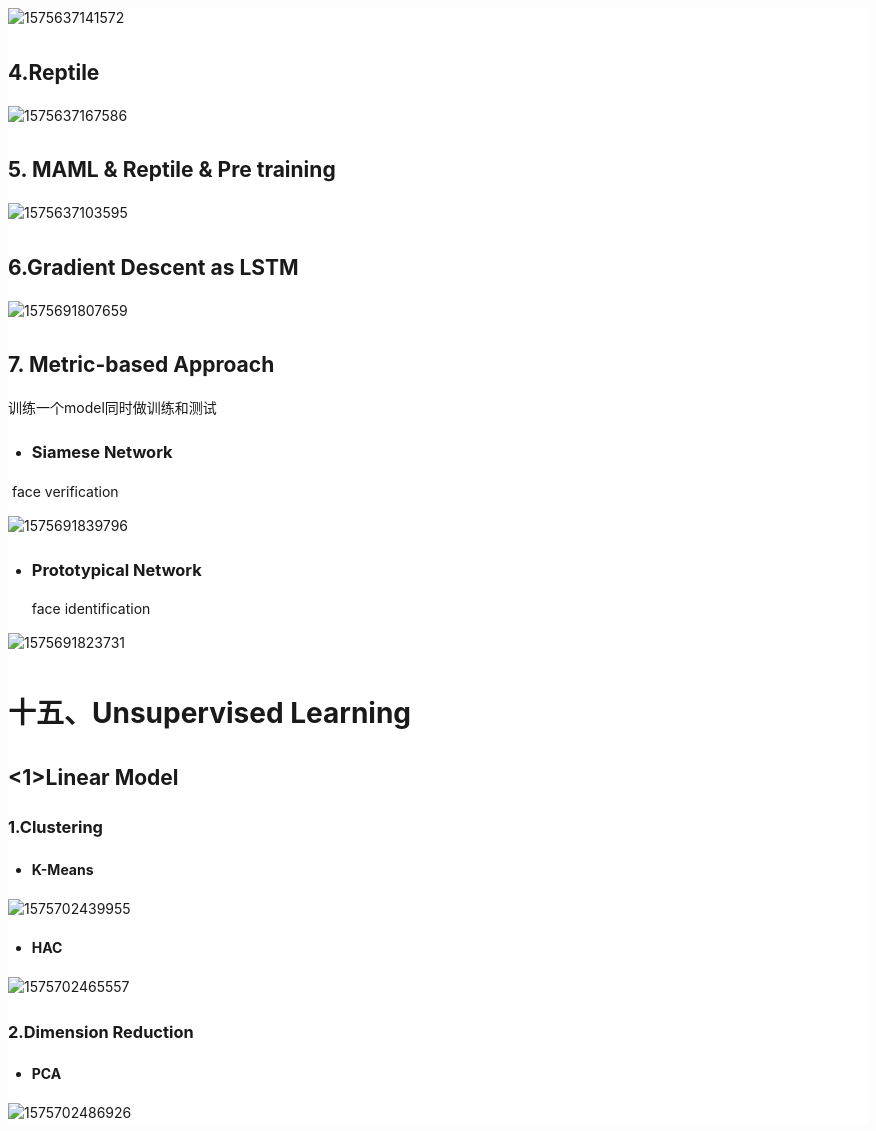 ![1575637141572](C:\Users\18742\AppData\Roaming\Typora\typora-user-images\1575637141572.png)

## 4.Reptile

![1575637167586](C:\Users\18742\AppData\Roaming\Typora\typora-user-images\1575637167586.png)

## 5. MAML & Reptile & Pre training

![1575637103595](C:\Users\18742\AppData\Roaming\Typora\typora-user-images\1575637103595.png)

## 6.Gradient Descent as LSTM

![1575691807659](C:\Users\18742\AppData\Roaming\Typora\typora-user-images\1575691807659.png)

## 7. Metric-based Approach

训练一个model同时做训练和测试

+ ### Siamese Network

​      face verification

![1575691839796](C:\Users\18742\AppData\Roaming\Typora\typora-user-images\1575691839796.png)

+ ### Prototypical Network

  face identification

![1575691823731](C:\Users\18742\AppData\Roaming\Typora\typora-user-images\1575691823731.png)

# 十五、Unsupervised Learning

## <1>Linear Model

### 1.Clustering

+ #### K-Means

![1575702439955](C:\Users\18742\AppData\Roaming\Typora\typora-user-images\1575702439955.png)

+ #### HAC

![1575702465557](C:\Users\18742\AppData\Roaming\Typora\typora-user-images\1575702465557.png)

### 2.Dimension Reduction

+ #### PCA

![1575702486926](C:\Users\18742\AppData\Roaming\Typora\typora-user-images\1575702486926.png)
